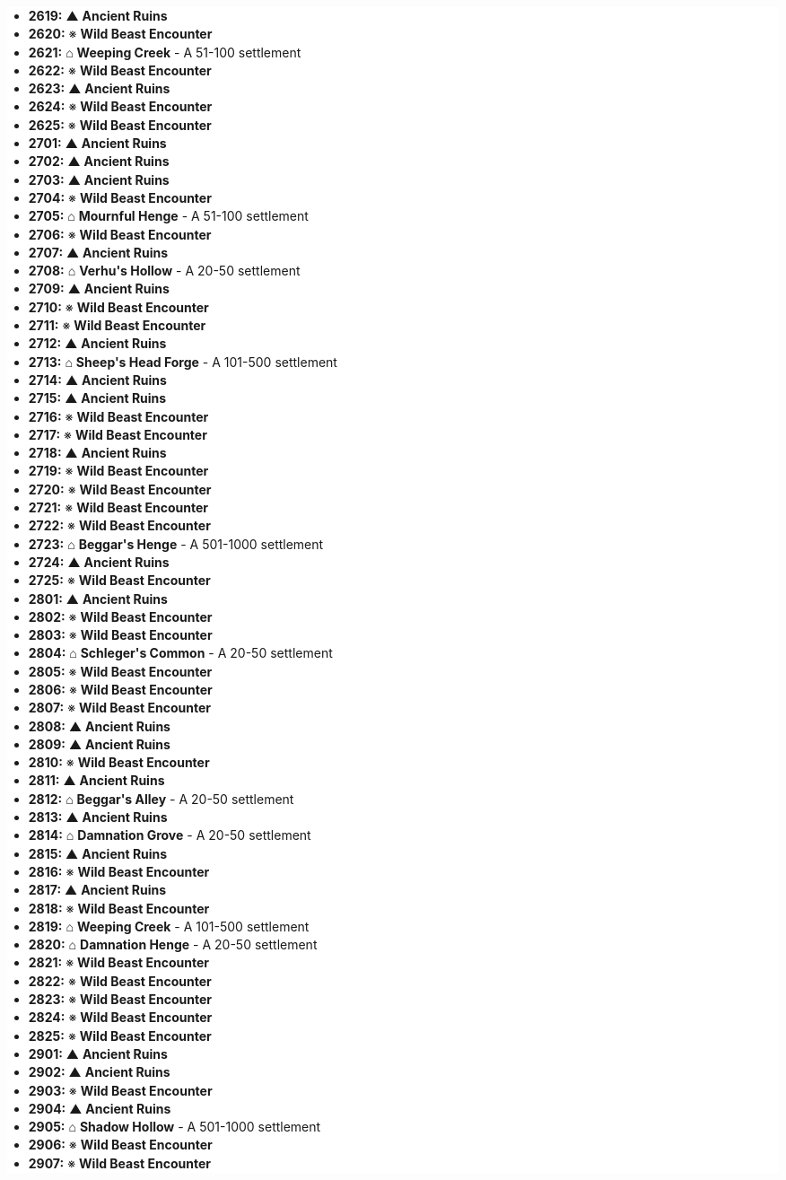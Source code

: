 - **2619:** ▲ **Ancient Ruins**
- **2620:** ※ **Wild Beast Encounter**
- **2621:** ⌂ **Weeping Creek** - A 51-100 settlement
- **2622:** ※ **Wild Beast Encounter**
- **2623:** ▲ **Ancient Ruins**
- **2624:** ※ **Wild Beast Encounter**
- **2625:** ※ **Wild Beast Encounter**
- **2701:** ▲ **Ancient Ruins**
- **2702:** ▲ **Ancient Ruins**
- **2703:** ▲ **Ancient Ruins**
- **2704:** ※ **Wild Beast Encounter**
- **2705:** ⌂ **Mournful Henge** - A 51-100 settlement
- **2706:** ※ **Wild Beast Encounter**
- **2707:** ▲ **Ancient Ruins**
- **2708:** ⌂ **Verhu's Hollow** - A 20-50 settlement
- **2709:** ▲ **Ancient Ruins**
- **2710:** ※ **Wild Beast Encounter**
- **2711:** ※ **Wild Beast Encounter**
- **2712:** ▲ **Ancient Ruins**
- **2713:** ⌂ **Sheep's Head Forge** - A 101-500 settlement
- **2714:** ▲ **Ancient Ruins**
- **2715:** ▲ **Ancient Ruins**
- **2716:** ※ **Wild Beast Encounter**
- **2717:** ※ **Wild Beast Encounter**
- **2718:** ▲ **Ancient Ruins**
- **2719:** ※ **Wild Beast Encounter**
- **2720:** ※ **Wild Beast Encounter**
- **2721:** ※ **Wild Beast Encounter**
- **2722:** ※ **Wild Beast Encounter**
- **2723:** ⌂ **Beggar's Henge** - A 501-1000 settlement
- **2724:** ▲ **Ancient Ruins**
- **2725:** ※ **Wild Beast Encounter**
- **2801:** ▲ **Ancient Ruins**
- **2802:** ※ **Wild Beast Encounter**
- **2803:** ※ **Wild Beast Encounter**
- **2804:** ⌂ **Schleger's Common** - A 20-50 settlement
- **2805:** ※ **Wild Beast Encounter**
- **2806:** ※ **Wild Beast Encounter**
- **2807:** ※ **Wild Beast Encounter**
- **2808:** ▲ **Ancient Ruins**
- **2809:** ▲ **Ancient Ruins**
- **2810:** ※ **Wild Beast Encounter**
- **2811:** ▲ **Ancient Ruins**
- **2812:** ⌂ **Beggar's Alley** - A 20-50 settlement
- **2813:** ▲ **Ancient Ruins**
- **2814:** ⌂ **Damnation Grove** - A 20-50 settlement
- **2815:** ▲ **Ancient Ruins**
- **2816:** ※ **Wild Beast Encounter**
- **2817:** ▲ **Ancient Ruins**
- **2818:** ※ **Wild Beast Encounter**
- **2819:** ⌂ **Weeping Creek** - A 101-500 settlement
- **2820:** ⌂ **Damnation Henge** - A 20-50 settlement
- **2821:** ※ **Wild Beast Encounter**
- **2822:** ※ **Wild Beast Encounter**
- **2823:** ※ **Wild Beast Encounter**
- **2824:** ※ **Wild Beast Encounter**
- **2825:** ※ **Wild Beast Encounter**
- **2901:** ▲ **Ancient Ruins**
- **2902:** ▲ **Ancient Ruins**
- **2903:** ※ **Wild Beast Encounter**
- **2904:** ▲ **Ancient Ruins**
- **2905:** ⌂ **Shadow Hollow** - A 501-1000 settlement
- **2906:** ※ **Wild Beast Encounter**
- **2907:** ※ **Wild Beast Encounter**